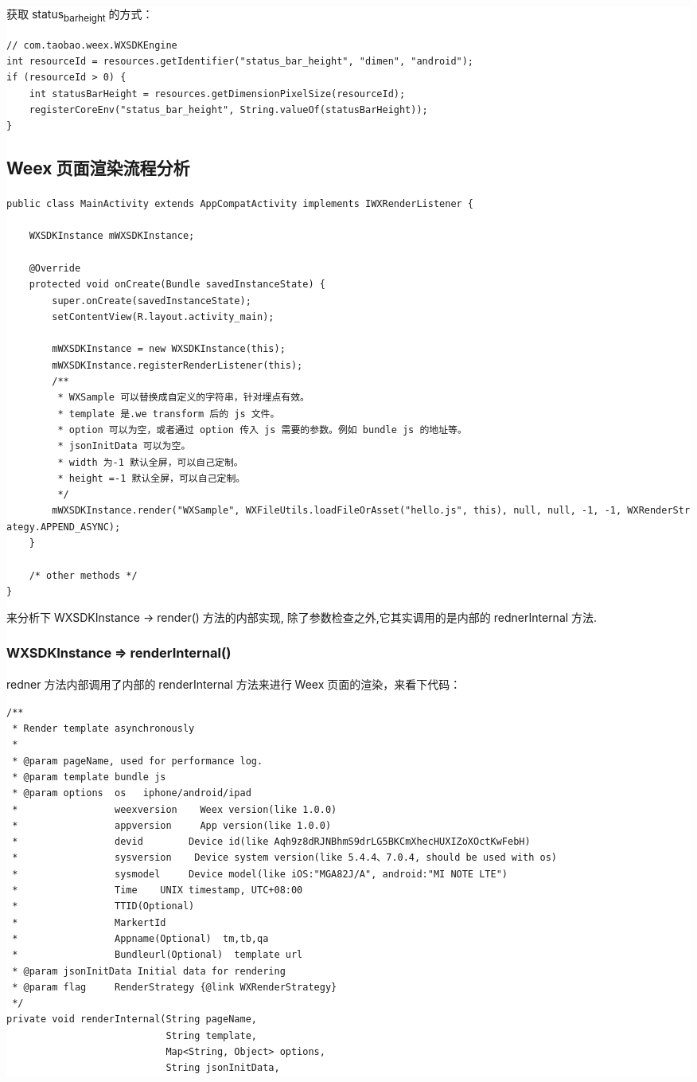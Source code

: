 获取 status<sub>bar</sub><sub>height</sub> 的方式：

    // com.taobao.weex.WXSDKEngine
    int resourceId = resources.getIdentifier("status_bar_height", "dimen", "android");
    if (resourceId > 0) {
        int statusBarHeight = resources.getDimensionPixelSize(resourceId);
        registerCoreEnv("status_bar_height", String.valueOf(statusBarHeight));
    }


## Weex 页面渲染流程分析

    public class MainActivity extends AppCompatActivity implements IWXRenderListener {
    
        WXSDKInstance mWXSDKInstance;
    
        @Override
        protected void onCreate(Bundle savedInstanceState) {
            super.onCreate(savedInstanceState);
            setContentView(R.layout.activity_main);
    
            mWXSDKInstance = new WXSDKInstance(this);
            mWXSDKInstance.registerRenderListener(this);
            /**
             * WXSample 可以替换成自定义的字符串，针对埋点有效。
             * template 是.we transform 后的 js 文件。
             * option 可以为空，或者通过 option 传入 js 需要的参数。例如 bundle js 的地址等。
             * jsonInitData 可以为空。
             * width 为-1 默认全屏，可以自己定制。
             * height =-1 默认全屏，可以自己定制。
             */
            mWXSDKInstance.render("WXSample", WXFileUtils.loadFileOrAsset("hello.js", this), null, null, -1, -1, WXRenderStrategy.APPEND_ASYNC);
        }
    
        /* other methods */
    }

来分析下 WXSDKInstance -> render() 方法的内部实现, 除了参数检查之外,它其实调用的是内部的 rednerInternal 方法.


### WXSDKInstance => renderInternal()

redner 方法内部调用了内部的 renderInternal 方法来进行 Weex 页面的渲染，来看下代码：

    /**
     * Render template asynchronously
     *
     * @param pageName, used for performance log.
     * @param template bundle js
     * @param options  os   iphone/android/ipad
     *                 weexversion    Weex version(like 1.0.0)
     *                 appversion     App version(like 1.0.0)
     *                 devid        Device id(like Aqh9z8dRJNBhmS9drLG5BKCmXhecHUXIZoXOctKwFebH)
     *                 sysversion    Device system version(like 5.4.4、7.0.4, should be used with os)
     *                 sysmodel     Device model(like iOS:"MGA82J/A", android:"MI NOTE LTE")
     *                 Time    UNIX timestamp, UTC+08:00
     *                 TTID(Optional)
     *                 MarkertId
     *                 Appname(Optional)  tm,tb,qa
     *                 Bundleurl(Optional)  template url
     * @param jsonInitData Initial data for rendering
     * @param flag     RenderStrategy {@link WXRenderStrategy}
     */
    private void renderInternal(String pageName,
                                String template,
                                Map<String, Object> options,
                                String jsonInitData,